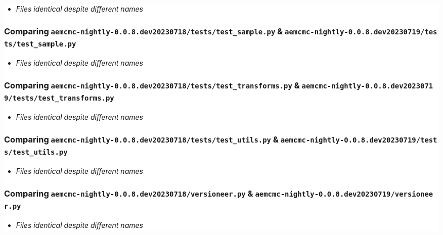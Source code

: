  * *Files identical despite different names*

### Comparing `aemcmc-nightly-0.0.8.dev20230718/tests/test_sample.py` & `aemcmc-nightly-0.0.8.dev20230719/tests/test_sample.py`

 * *Files identical despite different names*

### Comparing `aemcmc-nightly-0.0.8.dev20230718/tests/test_transforms.py` & `aemcmc-nightly-0.0.8.dev20230719/tests/test_transforms.py`

 * *Files identical despite different names*

### Comparing `aemcmc-nightly-0.0.8.dev20230718/tests/test_utils.py` & `aemcmc-nightly-0.0.8.dev20230719/tests/test_utils.py`

 * *Files identical despite different names*

### Comparing `aemcmc-nightly-0.0.8.dev20230718/versioneer.py` & `aemcmc-nightly-0.0.8.dev20230719/versioneer.py`

 * *Files identical despite different names*

